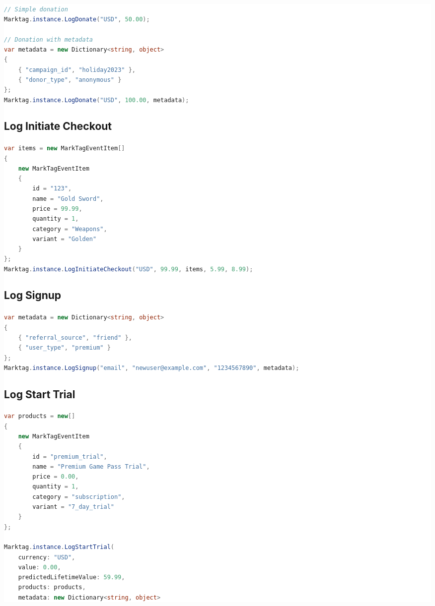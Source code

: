 ```csharp
// Simple donation
Marktag.instance.LogDonate("USD", 50.00);

// Donation with metadata
var metadata = new Dictionary<string, object>
{
    { "campaign_id", "holiday2023" },
    { "donor_type", "anonymous" }
};
Marktag.instance.LogDonate("USD", 100.00, metadata);
```

## Log Initiate Checkout

```csharp
var items = new MarkTagEventItem[]
{
    new MarkTagEventItem 
    { 
        id = "123",
        name = "Gold Sword",
        price = 99.99,
        quantity = 1,
        category = "Weapons",
        variant = "Golden"
    }
};
Marktag.instance.LogInitiateCheckout("USD", 99.99, items, 5.99, 8.99);
```

## Log Signup

```csharp
var metadata = new Dictionary<string, object>
{
    { "referral_source", "friend" },
    { "user_type", "premium" }
};
Marktag.instance.LogSignup("email", "newuser@example.com", "1234567890", metadata);
```

## Log Start Trial

```csharp
var products = new[]
{
    new MarkTagEventItem
    {
        id = "premium_trial",
        name = "Premium Game Pass Trial",
        price = 0.00,
        quantity = 1,
        category = "subscription",
        variant = "7_day_trial"
    }
};

Marktag.instance.LogStartTrial(
    currency: "USD",
    value: 0.00,
    predictedLifetimeValue: 59.99,
    products: products,
    metadata: new Dictionary<string, object>
```